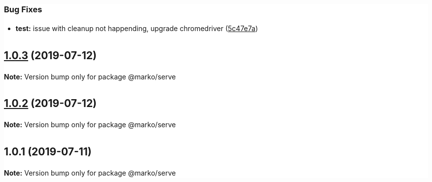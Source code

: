 
### Bug Fixes

* **test:** issue with cleanup not happending, upgrade chromedriver ([5c47e7a](https://github.com/marko-js/cli/commit/5c47e7a))





## [1.0.3](https://github.com/marko-js/cli/compare/@marko/serve@1.0.2...@marko/serve@1.0.3) (2019-07-12)

**Note:** Version bump only for package @marko/serve





## [1.0.2](https://github.com/marko-js/cli/compare/@marko/serve@1.0.1...@marko/serve@1.0.2) (2019-07-12)

**Note:** Version bump only for package @marko/serve





## 1.0.1 (2019-07-11)

**Note:** Version bump only for package @marko/serve
